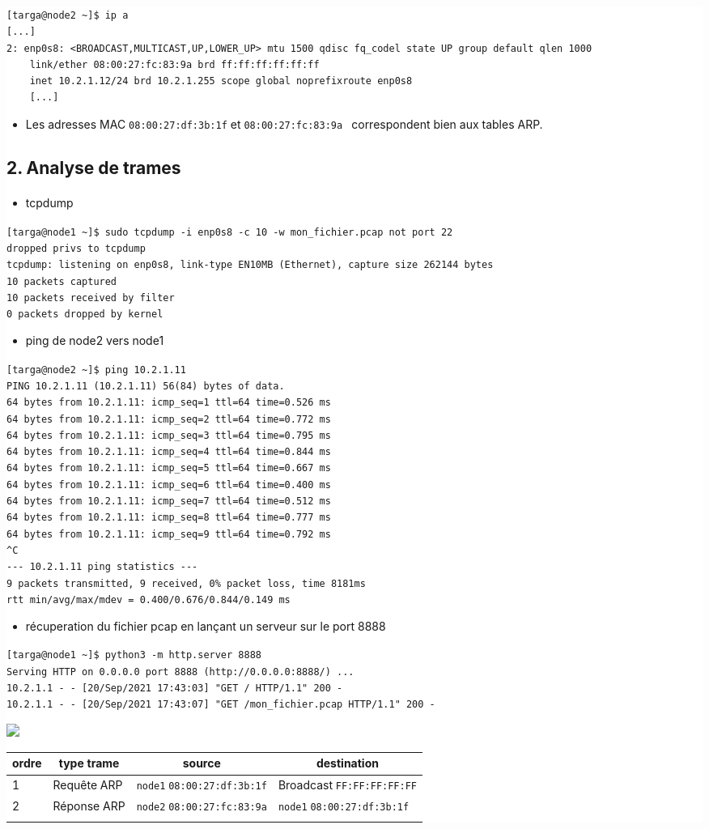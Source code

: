 ```
[targa@node2 ~]$ ip a
[...]
2: enp0s8: <BROADCAST,MULTICAST,UP,LOWER_UP> mtu 1500 qdisc fq_codel state UP group default qlen 1000
    link/ether 08:00:27:fc:83:9a brd ff:ff:ff:ff:ff:ff
    inet 10.2.1.12/24 brd 10.2.1.255 scope global noprefixroute enp0s8
    [...]
```
* Les adresses MAC ```08:00:27:df:3b:1f``` et ```08:00:27:fc:83:9a ``` correspondent bien aux tables ARP.

## 2. Analyse de trames


* tcpdump
```
[targa@node1 ~]$ sudo tcpdump -i enp0s8 -c 10 -w mon_fichier.pcap not port 22
dropped privs to tcpdump
tcpdump: listening on enp0s8, link-type EN10MB (Ethernet), capture size 262144 bytes
10 packets captured
10 packets received by filter
0 packets dropped by kernel
```
* ping de node2 vers node1

```
[targa@node2 ~]$ ping 10.2.1.11
PING 10.2.1.11 (10.2.1.11) 56(84) bytes of data.
64 bytes from 10.2.1.11: icmp_seq=1 ttl=64 time=0.526 ms
64 bytes from 10.2.1.11: icmp_seq=2 ttl=64 time=0.772 ms
64 bytes from 10.2.1.11: icmp_seq=3 ttl=64 time=0.795 ms
64 bytes from 10.2.1.11: icmp_seq=4 ttl=64 time=0.844 ms
64 bytes from 10.2.1.11: icmp_seq=5 ttl=64 time=0.667 ms
64 bytes from 10.2.1.11: icmp_seq=6 ttl=64 time=0.400 ms
64 bytes from 10.2.1.11: icmp_seq=7 ttl=64 time=0.512 ms
64 bytes from 10.2.1.11: icmp_seq=8 ttl=64 time=0.777 ms
64 bytes from 10.2.1.11: icmp_seq=9 ttl=64 time=0.792 ms
^C
--- 10.2.1.11 ping statistics ---
9 packets transmitted, 9 received, 0% packet loss, time 8181ms
rtt min/avg/max/mdev = 0.400/0.676/0.844/0.149 ms
```
* récuperation du fichier pcap en lançant un serveur sur le port 8888

```
[targa@node1 ~]$ python3 -m http.server 8888
Serving HTTP on 0.0.0.0 port 8888 (http://0.0.0.0:8888/) ...
10.2.1.1 - - [20/Sep/2021 17:43:03] "GET / HTTP/1.1" 200 -
10.2.1.1 - - [20/Sep/2021 17:43:07] "GET /mon_fichier.pcap HTTP/1.1" 200 -
```
![](https://i.imgur.com/qKWLGMi.png)

| ordre | type trame  | source                    | destination                 |
|-------|-------------|-------------------------- |---------------------------- |
| 1     | Requête ARP |`node1` `08:00:27:df:3b:1f`| Broadcast `FF:FF:FF:FF:FF`  |
| 2     | Réponse ARP |`node2` `08:00:27:fc:83:9a`| `node1` `08:00:27:df:3b:1f` |
|       |             |                           |                             |
